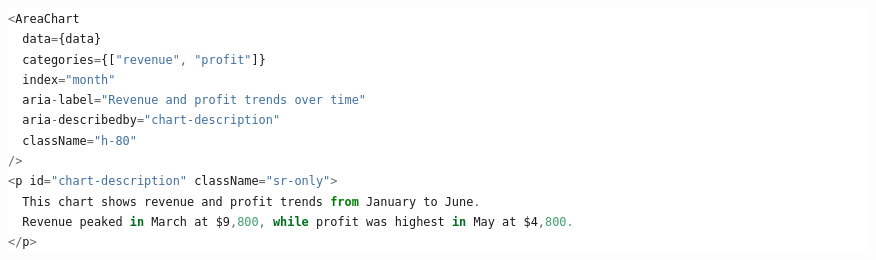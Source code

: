 ```typescript
<AreaChart
  data={data}
  categories={["revenue", "profit"]}
  index="month"
  aria-label="Revenue and profit trends over time"
  aria-describedby="chart-description"
  className="h-80"
/>
<p id="chart-description" className="sr-only">
  This chart shows revenue and profit trends from January to June.
  Revenue peaked in March at $9,800, while profit was highest in May at $4,800.
</p>
```
